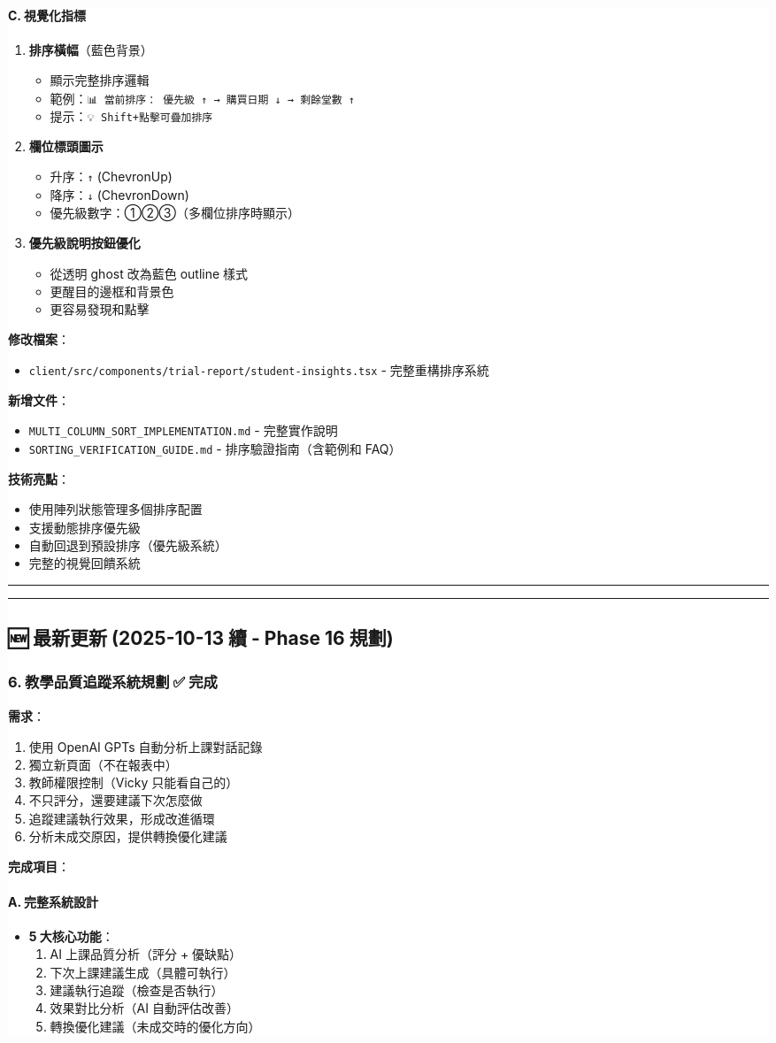 #### C. 視覺化指標
1. **排序橫幅**（藍色背景）
   - 顯示完整排序邏輯
   - 範例：`📊 當前排序： 優先級 ↑ → 購買日期 ↓ → 剩餘堂數 ↑`
   - 提示：`💡 Shift+點擊可疊加排序`

2. **欄位標頭圖示**
   - 升序：`↑` (ChevronUp)
   - 降序：`↓` (ChevronDown)
   - 優先級數字：①②③（多欄位排序時顯示）

3. **優先級說明按鈕優化**
   - 從透明 ghost 改為藍色 outline 樣式
   - 更醒目的邊框和背景色
   - 更容易發現和點擊

**修改檔案**：
- `client/src/components/trial-report/student-insights.tsx` - 完整重構排序系統

**新增文件**：
- `MULTI_COLUMN_SORT_IMPLEMENTATION.md` - 完整實作說明
- `SORTING_VERIFICATION_GUIDE.md` - 排序驗證指南（含範例和 FAQ）

**技術亮點**：
- 使用陣列狀態管理多個排序配置
- 支援動態排序優先級
- 自動回退到預設排序（優先級系統）
- 完整的視覺回饋系統

---

---

## 🆕 最新更新 (2025-10-13 續 - Phase 16 規劃)

### 6. **教學品質追蹤系統規劃** ✅ 完成

**需求**：
1. 使用 OpenAI GPTs 自動分析上課對話記錄
2. 獨立新頁面（不在報表中）
3. 教師權限控制（Vicky 只能看自己的）
4. 不只評分，還要建議下次怎麼做
5. 追蹤建議執行效果，形成改進循環
6. 分析未成交原因，提供轉換優化建議

**完成項目**：

#### A. 完整系統設計
- **5 大核心功能**：
  1. AI 上課品質分析（評分 + 優缺點）
  2. 下次上課建議生成（具體可執行）
  3. 建議執行追蹤（檢查是否執行）
  4. 效果對比分析（AI 自動評估改善）
  5. 轉換優化建議（未成交時的優化方向）

